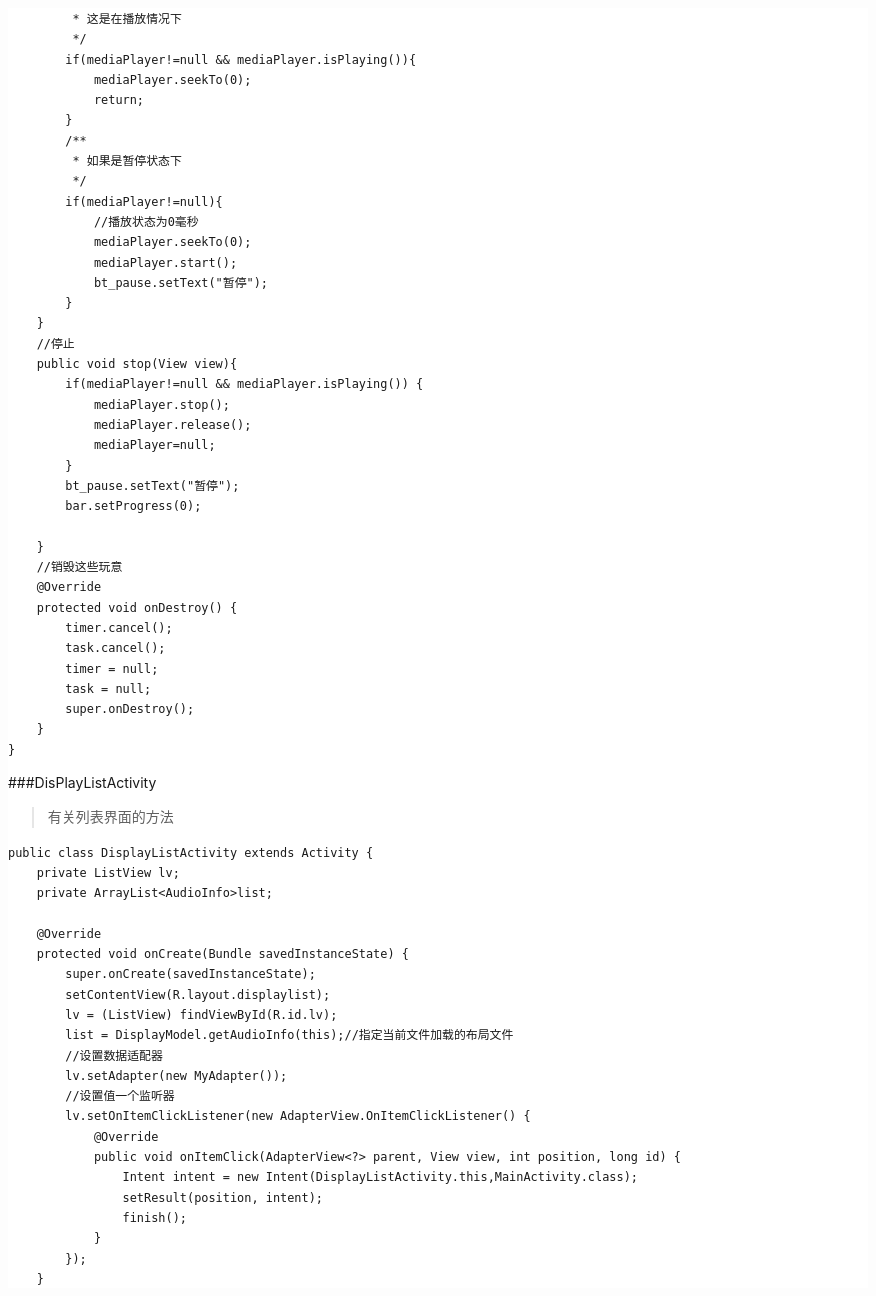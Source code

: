              * 这是在播放情况下
             */
            if(mediaPlayer!=null && mediaPlayer.isPlaying()){
                mediaPlayer.seekTo(0);
                return;
            }
            /**
             * 如果是暂停状态下
             */
            if(mediaPlayer!=null){
                //播放状态为0毫秒
                mediaPlayer.seekTo(0);
                mediaPlayer.start();
                bt_pause.setText("暂停");
            }
        }
        //停止
        public void stop(View view){
            if(mediaPlayer!=null && mediaPlayer.isPlaying()) {
                mediaPlayer.stop();
                mediaPlayer.release();
                mediaPlayer=null;
            }
            bt_pause.setText("暂停");
            bar.setProgress(0);
    
        }
        //销毁这些玩意
        @Override
        protected void onDestroy() {
            timer.cancel();
            task.cancel();
            timer = null;
            task = null;
            super.onDestroy();
        }
    }

###DisPlayListActivity
>有关列表界面的方法

    public class DisplayListActivity extends Activity {
        private ListView lv;
        private ArrayList<AudioInfo>list;
    
        @Override
        protected void onCreate(Bundle savedInstanceState) {
            super.onCreate(savedInstanceState);
            setContentView(R.layout.displaylist);
            lv = (ListView) findViewById(R.id.lv);
            list = DisplayModel.getAudioInfo(this);//指定当前文件加载的布局文件
            //设置数据适配器
            lv.setAdapter(new MyAdapter());
            //设置值一个监听器
            lv.setOnItemClickListener(new AdapterView.OnItemClickListener() {
                @Override
                public void onItemClick(AdapterView<?> parent, View view, int position, long id) {
                    Intent intent = new Intent(DisplayListActivity.this,MainActivity.class);
                    setResult(position, intent);
                    finish();
                }
            });
        }
    
